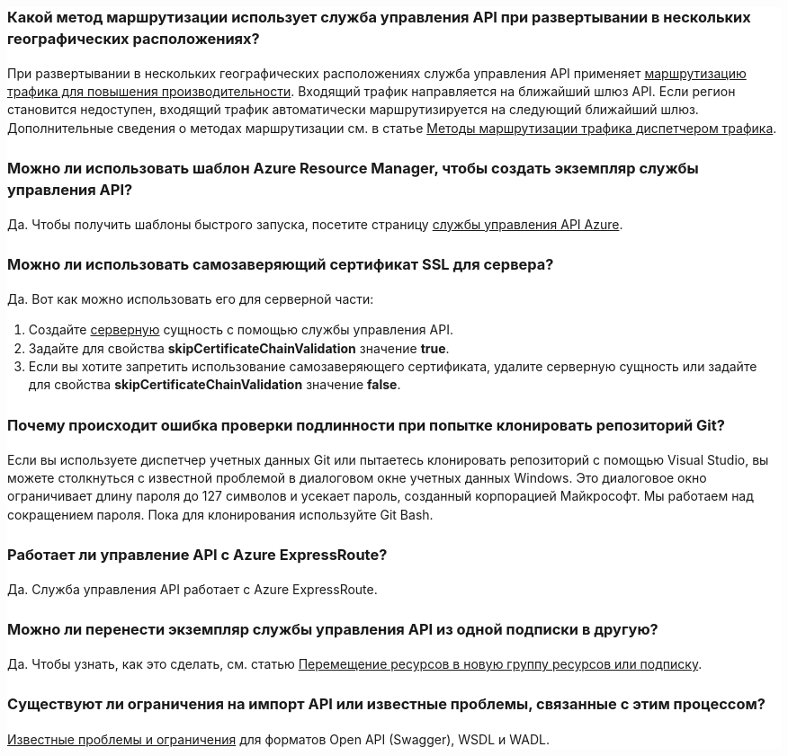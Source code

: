 ### <a name="what-routing-method-does-api-management-use-in-deployments-to-multiple-geographic-locations"></a>Какой метод маршрутизации использует служба управления API при развертывании в нескольких географических расположениях?
При развертывании в нескольких географических расположениях служба управления API применяет [маршрутизацию трафика для повышения производительности](../traffic-manager/traffic-manager-routing-methods.md#performance-traffic-routing-method). Входящий трафик направляется на ближайший шлюз API. Если регион становится недоступен, входящий трафик автоматически маршрутизируется на следующий ближайший шлюз. Дополнительные сведения о методах маршрутизации см. в статье [Методы маршрутизации трафика диспетчером трафика](../traffic-manager/traffic-manager-routing-methods.md).

### <a name="can-i-use-an-azure-resource-manager-template-to-create-an-api-management-service-instance"></a>Можно ли использовать шаблон Azure Resource Manager, чтобы создать экземпляр службы управления API?
Да. Чтобы получить шаблоны быстрого запуска, посетите страницу [службы управления API Azure](http://aka.ms/apimtemplate).

### <a name="can-i-use-a-self-signed-ssl-certificate-for-a-back-end"></a>Можно ли использовать самозаверяющий сертификат SSL для сервера?
Да. Вот как можно использовать его для серверной части:

1. Создайте [серверную](https://msdn.microsoft.com/library/azure/dn935030.aspx) сущность с помощью службы управления API.
2. Задайте для свойства **skipCertificateChainValidation** значение **true**.
3. Если вы хотите запретить использование самозаверяющего сертификата, удалите серверную сущность или задайте для свойства **skipCertificateChainValidation** значение **false**.

### <a name="why-do-i-get-an-authentication-failure-when-i-try-to-clone-a-git-repository"></a>Почему происходит ошибка проверки подлинности при попытке клонировать репозиторий Git?
Если вы используете диспетчер учетных данных Git или пытаетесь клонировать репозиторий с помощью Visual Studio, вы можете столкнуться с известной проблемой в диалоговом окне учетных данных Windows. Это диалоговое окно ограничивает длину пароля до 127 символов и усекает пароль, созданный корпорацией Майкрософт. Мы работаем над сокращением пароля. Пока для клонирования используйте Git Bash.

### <a name="does-api-management-work-with-azure-expressroute"></a>Работает ли управление API с Azure ExpressRoute?
Да. Служба управления API работает с Azure ExpressRoute.

### <a name="can-i-move-an-api-management-service-from-one-subscription-to-another"></a>Можно ли перенести экземпляр службы управления API из одной подписки в другую?
Да. Чтобы узнать, как это сделать, см. статью [Перемещение ресурсов в новую группу ресурсов или подписку](../azure-resource-manager/resource-group-move-resources.md).

### <a name="are-there-restrictions-on-or-known-issues-with-importing-my-api"></a>Существуют ли ограничения на импорт API или известные проблемы, связанные с этим процессом?
[Известные проблемы и ограничения](api-management-api-import-restrictions.md) для форматов Open API (Swagger), WSDL и WADL.

